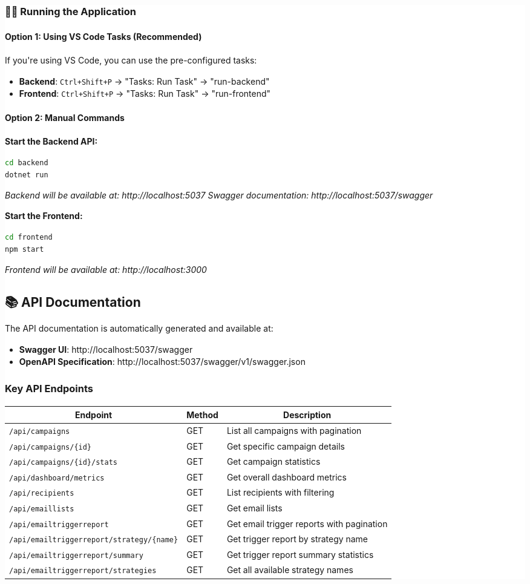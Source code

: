 ### 🏃‍♂️ Running the Application

#### Option 1: Using VS Code Tasks (Recommended)
If you're using VS Code, you can use the pre-configured tasks:

- **Backend**: `Ctrl+Shift+P` → "Tasks: Run Task" → "run-backend"
- **Frontend**: `Ctrl+Shift+P` → "Tasks: Run Task" → "run-frontend"

#### Option 2: Manual Commands

**Start the Backend API:**
```bash
cd backend
dotnet run
```
*Backend will be available at: http://localhost:5037*
*Swagger documentation: http://localhost:5037/swagger*

**Start the Frontend:**
```bash
cd frontend
npm start
```
*Frontend will be available at: http://localhost:3000*

## 📚 API Documentation

The API documentation is automatically generated and available at:
- **Swagger UI**: http://localhost:5037/swagger
- **OpenAPI Specification**: http://localhost:5037/swagger/v1/swagger.json

### Key API Endpoints

| Endpoint | Method | Description |
|----------|--------|-------------|
| `/api/campaigns` | GET | List all campaigns with pagination |
| `/api/campaigns/{id}` | GET | Get specific campaign details |
| `/api/campaigns/{id}/stats` | GET | Get campaign statistics |
| `/api/dashboard/metrics` | GET | Get overall dashboard metrics |
| `/api/recipients` | GET | List recipients with filtering |
| `/api/emaillists` | GET | Get email lists |
| `/api/emailtriggerreport` | GET | Get email trigger reports with pagination |
| `/api/emailtriggerreport/strategy/{name}` | GET | Get trigger report by strategy name |
| `/api/emailtriggerreport/summary` | GET | Get trigger report summary statistics |
| `/api/emailtriggerreport/strategies` | GET | Get all available strategy names |
